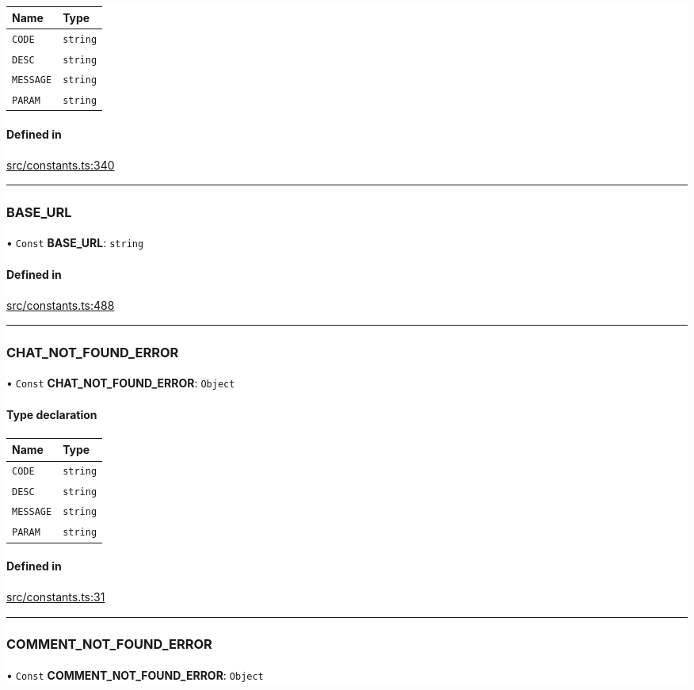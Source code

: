 | Name      | Type     |
| :-------- | :------- |
| `CODE`    | `string` |
| `DESC`    | `string` |
| `MESSAGE` | `string` |
| `PARAM`   | `string` |

#### Defined in

[src/constants.ts:340](https://github.com/PalisadoesFoundation/talawa-api/blob/cf57ca9/src/constants.ts#L340)

---

### BASE_URL

• `Const` **BASE_URL**: `string`

#### Defined in

[src/constants.ts:488](https://github.com/PalisadoesFoundation/talawa-api/blob/cf57ca9/src/constants.ts#L488)

---

### CHAT_NOT_FOUND_ERROR

• `Const` **CHAT_NOT_FOUND_ERROR**: `Object`

#### Type declaration

| Name      | Type     |
| :-------- | :------- |
| `CODE`    | `string` |
| `DESC`    | `string` |
| `MESSAGE` | `string` |
| `PARAM`   | `string` |

#### Defined in

[src/constants.ts:31](https://github.com/PalisadoesFoundation/talawa-api/blob/cf57ca9/src/constants.ts#L31)

---

### COMMENT_NOT_FOUND_ERROR

• `Const` **COMMENT_NOT_FOUND_ERROR**: `Object`

